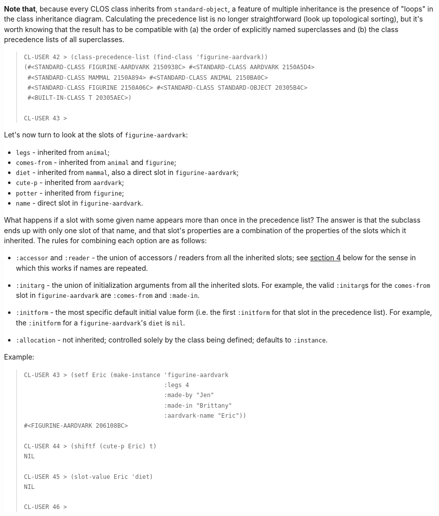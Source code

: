 **Note that**, because every CLOS class inherits from `standard-object`,
a feature of multiple inheritance is the presence of "loops" in the
class inheritance diagram. Calculating the precedence list is no longer
straightforward (look up topological sorting), but it's worth knowing
that the result has to be compatible with (a) the order of explicitly
named superclasses and (b) the class precedence lists of all
superclasses.

>     CL-USER 42 > (class-precedence-list (find-class 'figurine-aardvark))
>     (#<STANDARD-CLASS FIGURINE-AARDVARK 2150938C> #<STANDARD-CLASS AARDVARK 2150A5D4>
>      #<STANDARD-CLASS MAMMAL 2150A894> #<STANDARD-CLASS ANIMAL 2150BA0C>
>      #<STANDARD-CLASS FIGURINE 2150A06C> #<STANDARD-CLASS STANDARD-OBJECT 20305B4C>
>      #<BUILT-IN-CLASS T 20305AEC>)
>
>     CL-USER 43 >

Let's now turn to look at the slots of `figurine-aardvark`:

-   `legs` - inherited from `animal`;
-   `comes-from` - inherited from `animal` and `figurine`;
-   `diet` - inherited from `mammal`, also a direct slot in
    `figurine-aardvark`;
-   `cute-p` - inherited from `aardvark`;
-   `potter` - inherited from `figurine`;
-   `name` - direct slot in `figurine-aardvark`.

What happens if a slot with some given name appears more than once in
the precedence list? The answer is that the subclass ends up with only
one slot of that name, and that slot's properties are a combination of
the properties of the slots which it inherited. The rules for combining
each option are as follows:

-   `:accessor` and `:reader` - the union of accessors / readers from
    all the inherited slots; see [section 4](#section-4) below for the
    sense in which this works if names are repeated.

-   `:initarg` - the union of initialization arguments from all the
    inherited slots. For example, the valid `:initarg`s for the
    `comes-from` slot in `figurine-aardvark` are `:comes-from` and
    `:made-in`.

-   `:initform` - the most specific default initial value form (i.e. the
    first `:initform` for that slot in the precedence list). For
    example, the `:initform` for a `figurine-aardvark`'s `diet` is
    `nil`.

-   `:allocation` - not inherited; controlled solely by the class being
    defined; defaults to `:instance`.

Example:

>     CL-USER 43 > (setf Eric (make-instance 'figurine-aardvark
>                                            :legs 4
>                                            :made-by "Jen"
>                                            :made-in "Brittany"
>                                            :aardvark-name "Eric"))
>     #<FIGURINE-AARDVARK 206108BC>
>
>     CL-USER 44 > (shiftf (cute-p Eric) t)
>     NIL
>
>     CL-USER 45 > (slot-value Eric 'diet)
>     NIL
>
>     CL-USER 46 >
